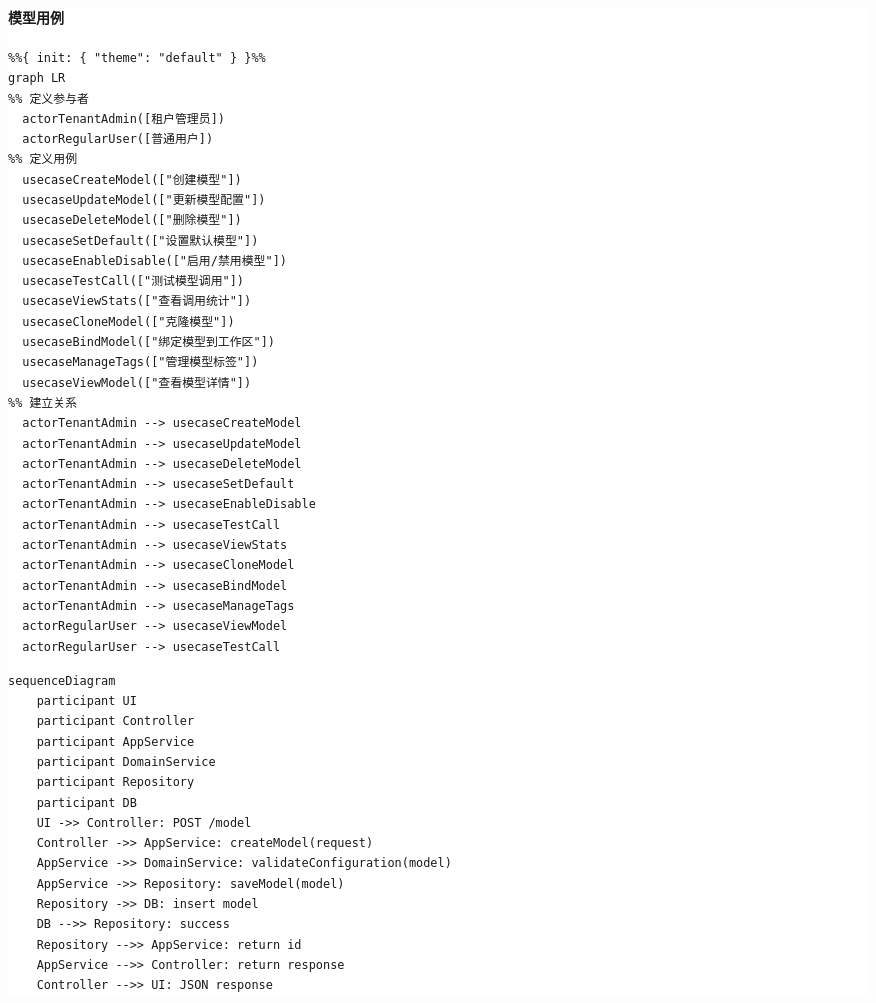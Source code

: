 #### **模型用例**

```mermaid
%%{ init: { "theme": "default" } }%%
graph LR
%% 定义参与者
  actorTenantAdmin([租户管理员])
  actorRegularUser([普通用户])
%% 定义用例
  usecaseCreateModel(["创建模型"])
  usecaseUpdateModel(["更新模型配置"])
  usecaseDeleteModel(["删除模型"])
  usecaseSetDefault(["设置默认模型"])
  usecaseEnableDisable(["启用/禁用模型"])
  usecaseTestCall(["测试模型调用"])
  usecaseViewStats(["查看调用统计"])
  usecaseCloneModel(["克隆模型"])
  usecaseBindModel(["绑定模型到工作区"])
  usecaseManageTags(["管理模型标签"])
  usecaseViewModel(["查看模型详情"])
%% 建立关系
  actorTenantAdmin --> usecaseCreateModel
  actorTenantAdmin --> usecaseUpdateModel
  actorTenantAdmin --> usecaseDeleteModel
  actorTenantAdmin --> usecaseSetDefault
  actorTenantAdmin --> usecaseEnableDisable
  actorTenantAdmin --> usecaseTestCall
  actorTenantAdmin --> usecaseViewStats
  actorTenantAdmin --> usecaseCloneModel
  actorTenantAdmin --> usecaseBindModel
  actorTenantAdmin --> usecaseManageTags
  actorRegularUser --> usecaseViewModel
  actorRegularUser --> usecaseTestCall

```

```mermaid
sequenceDiagram
    participant UI
    participant Controller
    participant AppService
    participant DomainService
    participant Repository
    participant DB
    UI ->> Controller: POST /model
    Controller ->> AppService: createModel(request)
    AppService ->> DomainService: validateConfiguration(model)
    AppService ->> Repository: saveModel(model)
    Repository ->> DB: insert model
    DB -->> Repository: success
    Repository -->> AppService: return id
    AppService -->> Controller: return response
    Controller -->> UI: JSON response
```
